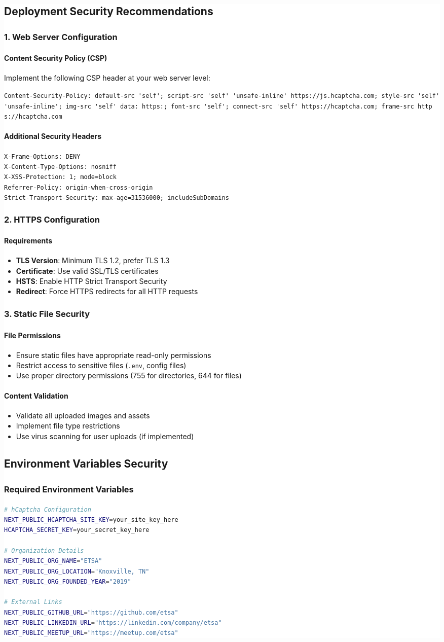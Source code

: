 ## Deployment Security Recommendations

### 1. Web Server Configuration

#### Content Security Policy (CSP)

Implement the following CSP header at your web server level:

```
Content-Security-Policy: default-src 'self'; script-src 'self' 'unsafe-inline' https://js.hcaptcha.com; style-src 'self' 'unsafe-inline'; img-src 'self' data: https:; font-src 'self'; connect-src 'self' https://hcaptcha.com; frame-src https://hcaptcha.com
```

#### Additional Security Headers

```
X-Frame-Options: DENY
X-Content-Type-Options: nosniff
X-XSS-Protection: 1; mode=block
Referrer-Policy: origin-when-cross-origin
Strict-Transport-Security: max-age=31536000; includeSubDomains
```

### 2. HTTPS Configuration

#### Requirements

- **TLS Version**: Minimum TLS 1.2, prefer TLS 1.3
- **Certificate**: Use valid SSL/TLS certificates
- **HSTS**: Enable HTTP Strict Transport Security
- **Redirect**: Force HTTPS redirects for all HTTP requests

### 3. Static File Security

#### File Permissions

- Ensure static files have appropriate read-only permissions
- Restrict access to sensitive files (`.env`, config files)
- Use proper directory permissions (755 for directories, 644 for files)

#### Content Validation

- Validate all uploaded images and assets
- Implement file type restrictions
- Use virus scanning for user uploads (if implemented)

## Environment Variables Security

### Required Environment Variables

```bash
# hCaptcha Configuration
NEXT_PUBLIC_HCAPTCHA_SITE_KEY=your_site_key_here
HCAPTCHA_SECRET_KEY=your_secret_key_here

# Organization Details
NEXT_PUBLIC_ORG_NAME="ETSA"
NEXT_PUBLIC_ORG_LOCATION="Knoxville, TN"
NEXT_PUBLIC_ORG_FOUNDED_YEAR="2019"

# External Links
NEXT_PUBLIC_GITHUB_URL="https://github.com/etsa"
NEXT_PUBLIC_LINKEDIN_URL="https://linkedin.com/company/etsa"
NEXT_PUBLIC_MEETUP_URL="https://meetup.com/etsa"
```